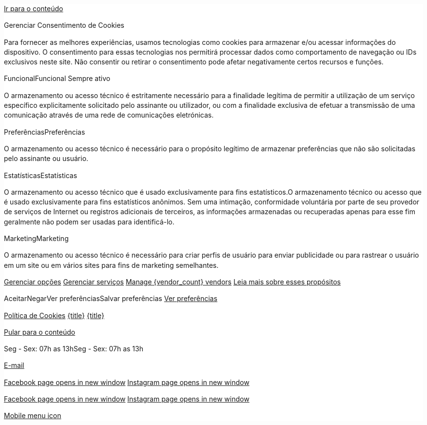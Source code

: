 [Ir para o conteúdo](https://jaiba.mg.leg.br/#content)

Gerenciar Consentimento de Cookies

Para fornecer as melhores experiências, usamos tecnologias como cookies para armazenar e/ou acessar informações do dispositivo. O consentimento para essas tecnologias nos permitirá processar dados como comportamento de navegação ou IDs exclusivos neste site. Não consentir ou retirar o consentimento pode afetar negativamente certos recursos e funções.

FuncionalFuncional
Sempre ativo

O armazenamento ou acesso técnico é estritamente necessário para a finalidade legítima de permitir a utilização de um serviço específico explicitamente solicitado pelo assinante ou utilizador, ou com a finalidade exclusiva de efetuar a transmissão de uma comunicação através de uma rede de comunicações eletrónicas.

PreferênciasPreferências

O armazenamento ou acesso técnico é necessário para o propósito legítimo de armazenar preferências que não são solicitadas pelo assinante ou usuário.

EstatísticasEstatísticas

O armazenamento ou acesso técnico que é usado exclusivamente para fins estatísticos.O armazenamento técnico ou acesso que é usado exclusivamente para fins estatísticos anônimos. Sem uma intimação, conformidade voluntária por parte de seu provedor de serviços de Internet ou registros adicionais de terceiros, as informações armazenadas ou recuperadas apenas para esse fim geralmente não podem ser usadas para identificá-lo.

MarketingMarketing

O armazenamento ou acesso técnico é necessário para criar perfis de usuário para enviar publicidade ou para rastrear o usuário em um site ou em vários sites para fins de marketing semelhantes.

[Gerenciar opções](https://jaiba.mg.leg.br/politica-de-cookies-br/#cmplz-manage-consent-container) [Gerenciar serviços](https://jaiba.mg.leg.br/politica-de-cookies-br/#cmplz-cookies-overview) [Manage {vendor\_count} vendors](https://jaiba.mg.leg.br/politica-de-cookies-br/#cmplz-tcf-wrapper) [Leia mais sobre esses propósitos](https://cookiedatabase.org/tcf/purposes/)

AceitarNegarVer preferênciasSalvar preferências [Ver preferências](https://jaiba.mg.leg.br/politica-de-cookies-br/#cmplz-manage-consent-container)

[Política de Cookies](https://jaiba.mg.leg.br/politica-de-cookies-br/) [{title}](https://jaiba.mg.leg.br/#) [{title}](https://jaiba.mg.leg.br/#)

[Pular para o conteúdo](https://jaiba.mg.leg.br/#content)

Seg - Sex: 07h as 13hSeg - Sex: 07h as 13h

[E-mail](https://webmail1.hostinger.com.br/)

[Facebook page opens in new window](https://jaiba.mg.leg.br/ "Facebook page opens in new window") [Instagram page opens in new window](https://jaiba.mg.leg.br/ "Instagram page opens in new window")

[Facebook page opens in new window](https://jaiba.mg.leg.br/ "Facebook page opens in new window") [Instagram page opens in new window](https://jaiba.mg.leg.br/ "Instagram page opens in new window")

[Mobile menu icon](https://jaiba.mg.leg.br/#)
